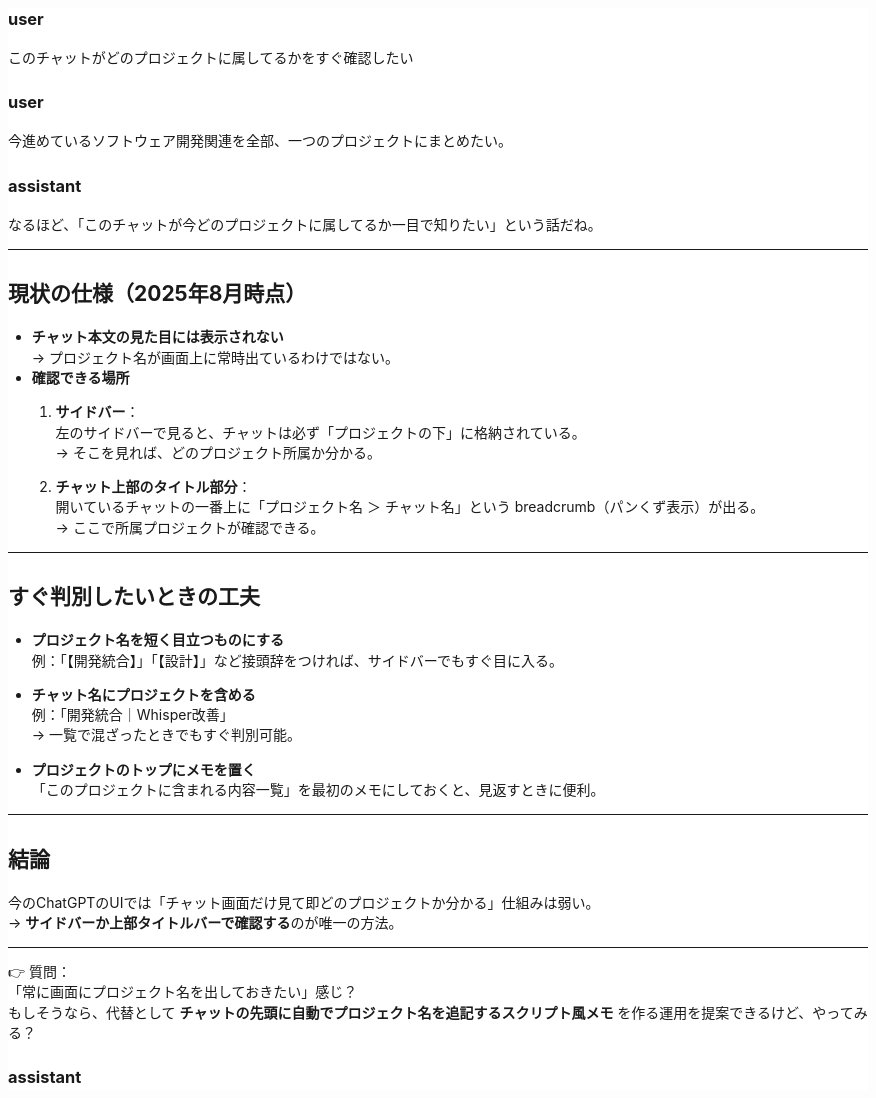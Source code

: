 ### user  

このチャットがどのプロジェクトに属してるかをすぐ確認したい

### user  

今進めているソフトウェア開発関連を全部、一つのプロジェクトにまとめたい。

### assistant  

なるほど、「このチャットが今どのプロジェクトに属してるか一目で知りたい」という話だね。  

---

## 現状の仕様（2025年8月時点）
- **チャット本文の見た目には表示されない**  
  → プロジェクト名が画面上に常時出ているわけではない。  
- **確認できる場所**  
  1. **サイドバー**：  
     左のサイドバーで見ると、チャットは必ず「プロジェクトの下」に格納されている。  
     → そこを見れば、どのプロジェクト所属か分かる。  

  2. **チャット上部のタイトル部分**：  
     開いているチャットの一番上に「プロジェクト名 ＞ チャット名」という breadcrumb（パンくず表示）が出る。  
     → ここで所属プロジェクトが確認できる。  

---

## すぐ判別したいときの工夫
- **プロジェクト名を短く目立つものにする**  
  例：「【開発統合】」「【設計】」など接頭辞をつければ、サイドバーでもすぐ目に入る。  

- **チャット名にプロジェクトを含める**  
  例：「開発統合｜Whisper改善」  
  → 一覧で混ざったときでもすぐ判別可能。  

- **プロジェクトのトップにメモを置く**  
  「このプロジェクトに含まれる内容一覧」を最初のメモにしておくと、見返すときに便利。  

---

## 結論
今のChatGPTのUIでは「チャット画面だけ見て即どのプロジェクトか分かる」仕組みは弱い。  
→ **サイドバーか上部タイトルバーで確認する**のが唯一の方法。  

---

👉 質問：  
「常に画面にプロジェクト名を出しておきたい」感じ？  
もしそうなら、代替として **チャットの先頭に自動でプロジェクト名を追記するスクリプト風メモ** を作る運用を提案できるけど、やってみる？

### assistant  
